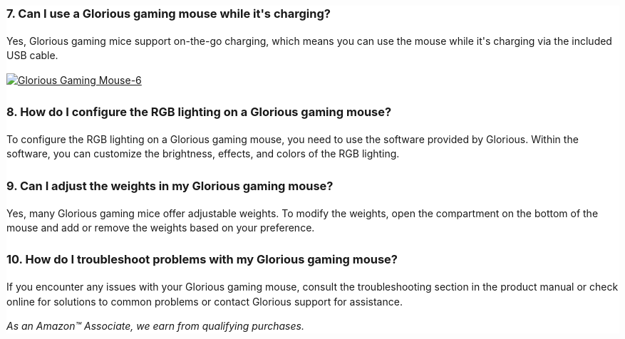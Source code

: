 
### 7. Can I use a Glorious gaming mouse while it's charging?

Yes, Glorious gaming mice support on-the-go charging, which means you can use the mouse while it's charging via the included USB cable. 

<div><a href="https://serp.ly/@serpgames/amazon/glorious-gaming-mouse?utm_source=serpgames&utm_medium=website&utm_campaign=serp.games&utm_content=glorious-gaming-mouse&utm_term=glorious-gaming-mouse-6"><img src="https://imagedelivery.net/vy2bglCGN6hEeWOnSe2c7A/Glorious+Gaming+Mouse-6/w=720,h=540,fit=pad,background=black" alt="Glorious Gaming Mouse-6"></a></div>


### 8. How do I configure the RGB lighting on a Glorious gaming mouse?

To configure the RGB lighting on a Glorious gaming mouse, you need to use the software provided by Glorious. Within the software, you can customize the brightness, effects, and colors of the RGB lighting. 


### 9. Can I adjust the weights in my Glorious gaming mouse?

Yes, many Glorious gaming mice offer adjustable weights. To modify the weights, open the compartment on the bottom of the mouse and add or remove the weights based on your preference. 


### 10. How do I troubleshoot problems with my Glorious gaming mouse?

If you encounter any issues with your Glorious gaming mouse, consult the troubleshooting section in the product manual or check online for solutions to common problems or contact Glorious support for assistance. 

*As an Amazon™ Associate, we earn from qualifying purchases.*